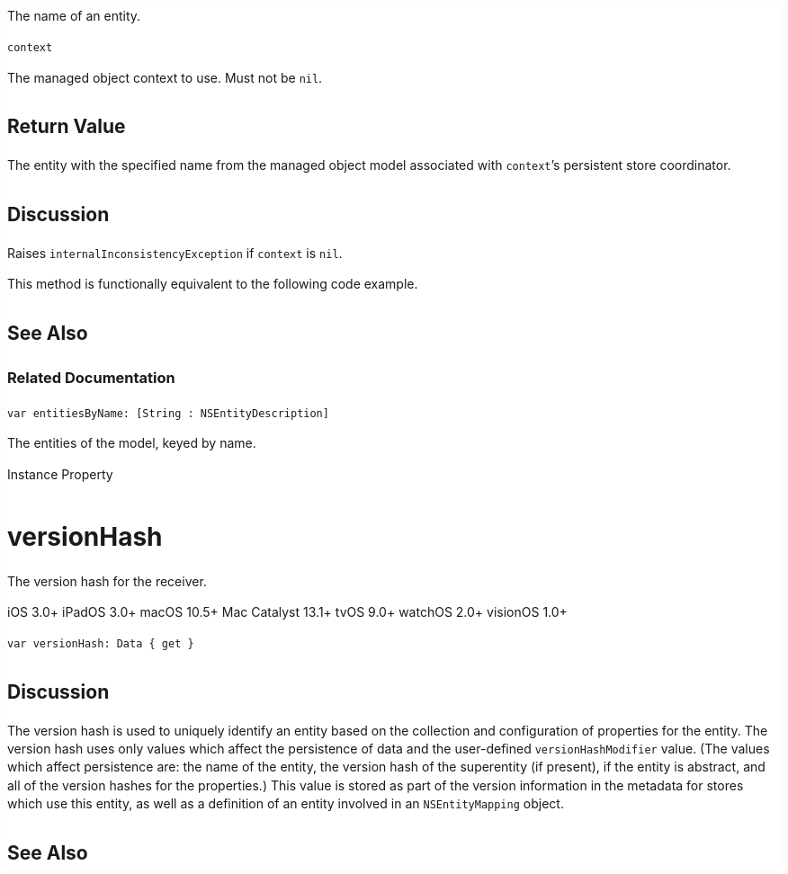 
The name of an entity.

`context`

    

The managed object context to use. Must not be `nil`.

## Return Value

The entity with the specified name from the managed object model associated
with `context`’s persistent store coordinator.

## Discussion

Raises `internalInconsistencyException` if `context` is `nil`.

This method is functionally equivalent to the following code example.

## See Also

### Related Documentation

`var entitiesByName: [String : NSEntityDescription]`

The entities of the model, keyed by name.

Instance Property

# versionHash

The version hash for the receiver.

iOS 3.0+  iPadOS 3.0+  macOS 10.5+  Mac Catalyst 13.1+  tvOS 9.0+  watchOS
2.0+  visionOS 1.0+

    
    
    var versionHash: Data { get }

## Discussion

The version hash is used to uniquely identify an entity based on the
collection and configuration of properties for the entity. The version hash
uses only values which affect the persistence of data and the user-defined
`versionHashModifier` value. (The values which affect persistence are: the
name of the entity, the version hash of the superentity (if present), if the
entity is abstract, and all of the version hashes for the properties.) This
value is stored as part of the version information in the metadata for stores
which use this entity, as well as a definition of an entity involved in an
`NSEntityMapping` object.

## See Also
